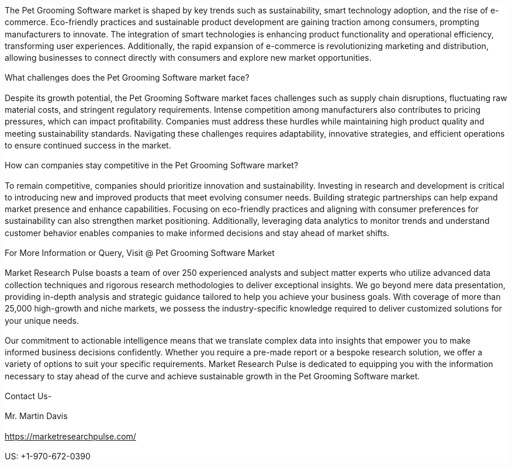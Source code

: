 The Pet Grooming Software market is shaped by key trends such as sustainability, smart technology adoption, and the rise of e-commerce. Eco-friendly practices and sustainable product development are gaining traction among consumers, prompting manufacturers to innovate. The integration of smart technologies is enhancing product functionality and operational efficiency, transforming user experiences. Additionally, the rapid expansion of e-commerce is revolutionizing marketing and distribution, allowing businesses to connect directly with consumers and explore new market opportunities.

What challenges does the Pet Grooming Software market face?

Despite its growth potential, the Pet Grooming Software market faces challenges such as supply chain disruptions, fluctuating raw material costs, and stringent regulatory requirements. Intense competition among manufacturers also contributes to pricing pressures, which can impact profitability. Companies must address these hurdles while maintaining high product quality and meeting sustainability standards. Navigating these challenges requires adaptability, innovative strategies, and efficient operations to ensure continued success in the market.

How can companies stay competitive in the Pet Grooming Software market?

To remain competitive, companies should prioritize innovation and sustainability. Investing in research and development is critical to introducing new and improved products that meet evolving consumer needs. Building strategic partnerships can help expand market presence and enhance capabilities. Focusing on eco-friendly practices and aligning with consumer preferences for sustainability can also strengthen market positioning. Additionally, leveraging data analytics to monitor trends and understand customer behavior enables companies to make informed decisions and stay ahead of market shifts.

For More Information or Query, Visit @ Pet Grooming Software Market

Market Research Pulse boasts a team of over 250 experienced analysts and subject matter experts who utilize advanced data collection techniques and rigorous research methodologies to deliver exceptional insights. We go beyond mere data presentation, providing in-depth analysis and strategic guidance tailored to help you achieve your business goals. With coverage of more than 25,000 high-growth and niche markets, we possess the industry-specific knowledge required to deliver customized solutions for your unique needs.

Our commitment to actionable intelligence means that we translate complex data into insights that empower you to make informed business decisions confidently. Whether you require a pre-made report or a bespoke research solution, we offer a variety of options to suit your specific requirements. Market Research Pulse is dedicated to equipping you with the information necessary to stay ahead of the curve and achieve sustainable growth in the Pet Grooming Software market.

Contact Us-

Mr. Martin Davis

https://marketresearchpulse.com/

US: +1-970-672-0390
